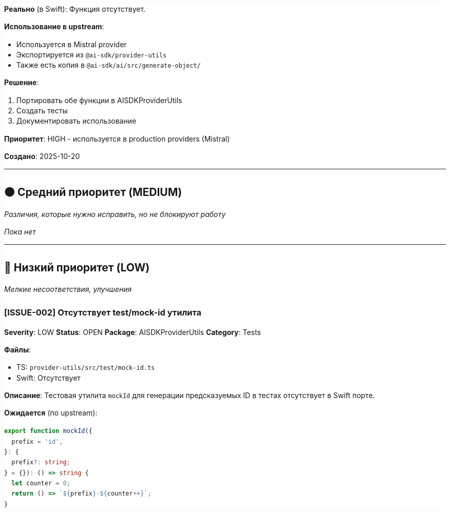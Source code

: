 **Реально** (в Swift):
Функция отсутствует.

**Использование в upstream**:
- Используется в Mistral provider
- Экспортируется из `@ai-sdk/provider-utils`
- Также есть копия в `@ai-sdk/ai/src/generate-object/`

**Решение**:
1. Портировать обе функции в AISDKProviderUtils
2. Создать тесты
3. Документировать использование

**Приоритет**: HIGH - используется в production providers (Mistral)

**Создано**: 2025-10-20

---

## 🟠 Средний приоритет (MEDIUM)

_Различия, которые нужно исправить, но не блокируют работу_

_Пока нет_

---

## 🔵 Низкий приоритет (LOW)

_Мелкие несоответствия, улучшения_

### [ISSUE-002] Отсутствует test/mock-id утилита

**Severity**: LOW
**Status**: OPEN
**Package**: AISDKProviderUtils
**Category**: Tests

**Файлы**:
- TS: `provider-utils/src/test/mock-id.ts`
- Swift: Отсутствует

**Описание**:
Тестовая утилита `mockId` для генерации предсказуемых ID в тестах отсутствует в Swift порте.

**Ожидается** (по upstream):
```typescript
export function mockId({
  prefix = 'id',
}: {
  prefix?: string;
} = {}): () => string {
  let counter = 0;
  return () => `${prefix}-${counter++}`;
}
```
